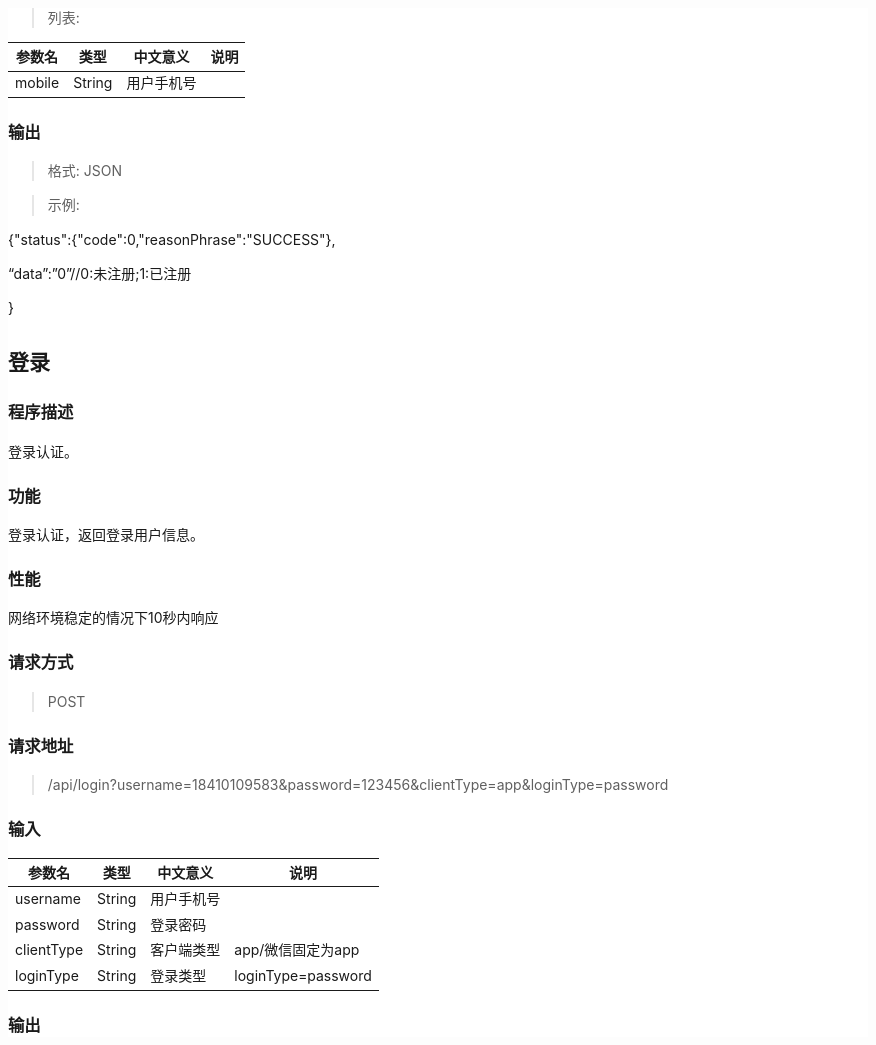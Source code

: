 >   列表:

| 参数名 | 类型   | 中文意义   | 说明 |
|--------|--------|------------|------|
| mobile | String | 用户手机号 |      |

### 输出

>   格式: JSON

>   示例:

{"status":{"code":0,"reasonPhrase":"SUCCESS"},

“data”:”0”//0:未注册;1:已注册

}

登录
----

### 程序描述

登录认证。

### 功能

登录认证，返回登录用户信息。

### 性能

网络环境稳定的情况下10秒内响应

### 请求方式

>   POST

### 请求地址

>   /api/login?username=18410109583&password=123456&clientType=app&loginType=password

### 输入

| 参数名     | 类型   | 中文意义   | 说明               |
|------------|--------|------------|--------------------|
| username   | String | 用户手机号 |                    |
| password   | String | 登录密码   |                    |
| clientType | String | 客户端类型 | app/微信固定为app  |
| loginType  | String | 登录类型   | loginType=password |

### 输出
